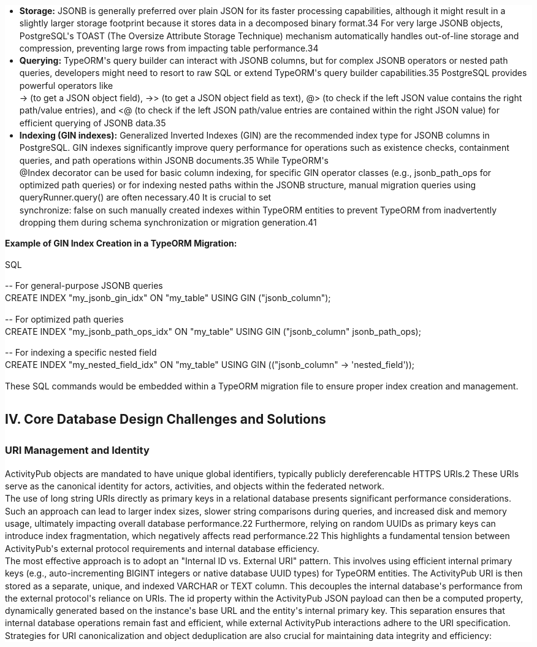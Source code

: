 * **Storage:** JSONB is generally preferred over plain JSON for its faster processing capabilities, although it might result in a slightly larger storage footprint because it stores data in a decomposed binary format.34 For very large JSONB objects, PostgreSQL's TOAST (The Oversize Attribute Storage Technique) mechanism automatically handles out-of-line storage and compression, preventing large rows from impacting table performance.34  
* **Querying:** TypeORM's query builder can interact with JSONB columns, but for complex JSONB operators or nested path queries, developers might need to resort to raw SQL or extend TypeORM's query builder capabilities.35 PostgreSQL provides powerful operators like  
  \-\> (to get a JSON object field), \-\>\> (to get a JSON object field as text), @\> (to check if the left JSON value contains the right path/value entries), and \<@ (to check if the left JSON path/value entries are contained within the right JSON value) for efficient querying of JSONB data.35  
* **Indexing (GIN indexes):** Generalized Inverted Indexes (GIN) are the recommended index type for JSONB columns in PostgreSQL. GIN indexes significantly improve query performance for operations such as existence checks, containment queries, and path operations within JSONB documents.35 While TypeORM's  
  @Index decorator can be used for basic column indexing, for specific GIN operator classes (e.g., jsonb\_path\_ops for optimized path queries) or for indexing nested paths within the JSONB structure, manual migration queries using queryRunner.query() are often necessary.40 It is crucial to set  
  synchronize: false on such manually created indexes within TypeORM entities to prevent TypeORM from inadvertently dropping them during schema synchronization or migration generation.41

**Example of GIN Index Creation in a TypeORM Migration:**

SQL

\-- For general-purpose JSONB queries  
CREATE INDEX "my\_jsonb\_gin\_idx" ON "my\_table" USING GIN ("jsonb\_column");

\-- For optimized path queries  
CREATE INDEX "my\_jsonb\_path\_ops\_idx" ON "my\_table" USING GIN ("jsonb\_column" jsonb\_path\_ops);

\-- For indexing a specific nested field  
CREATE INDEX "my\_nested\_field\_idx" ON "my\_table" USING GIN (("jsonb\_column" \-\> 'nested\_field'));

These SQL commands would be embedded within a TypeORM migration file to ensure proper index creation and management.

## **IV. Core Database Design Challenges and Solutions**

### **URI Management and Identity**

ActivityPub objects are mandated to have unique global identifiers, typically publicly dereferencable HTTPS URIs.2 These URIs serve as the canonical identity for actors, activities, and objects within the federated network.  
The use of long string URIs directly as primary keys in a relational database presents significant performance considerations. Such an approach can lead to larger index sizes, slower string comparisons during queries, and increased disk and memory usage, ultimately impacting overall database performance.22 Furthermore, relying on random UUIDs as primary keys can introduce index fragmentation, which negatively affects read performance.22 This highlights a fundamental tension between ActivityPub's external protocol requirements and internal database efficiency.  
The most effective approach is to adopt an "Internal ID vs. External URI" pattern. This involves using efficient internal primary keys (e.g., auto-incrementing BIGINT integers or native database UUID types) for TypeORM entities. The ActivityPub URI is then stored as a separate, unique, and indexed VARCHAR or TEXT column. This decouples the internal database's performance from the external protocol's reliance on URIs. The id property within the ActivityPub JSON payload can then be a computed property, dynamically generated based on the instance's base URL and the entity's internal primary key. This separation ensures that internal database operations remain fast and efficient, while external ActivityPub interactions adhere to the URI specification.  
Strategies for URI canonicalization and object deduplication are also crucial for maintaining data integrity and efficiency:
